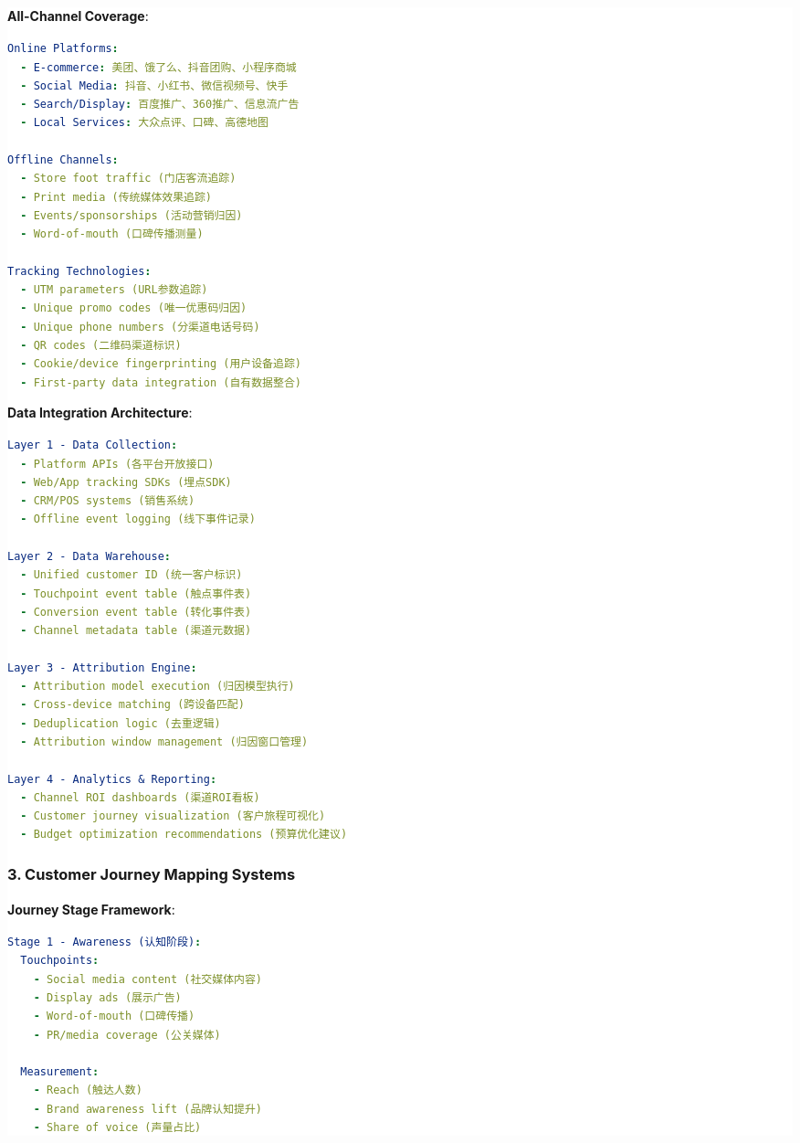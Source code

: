 **All-Channel Coverage**:
```yaml
Online Platforms:
  - E-commerce: 美团、饿了么、抖音团购、小程序商城
  - Social Media: 抖音、小红书、微信视频号、快手
  - Search/Display: 百度推广、360推广、信息流广告
  - Local Services: 大众点评、口碑、高德地图

Offline Channels:
  - Store foot traffic (门店客流追踪)
  - Print media (传统媒体效果追踪)
  - Events/sponsorships (活动营销归因)
  - Word-of-mouth (口碑传播测量)

Tracking Technologies:
  - UTM parameters (URL参数追踪)
  - Unique promo codes (唯一优惠码归因)
  - Unique phone numbers (分渠道电话号码)
  - QR codes (二维码渠道标识)
  - Cookie/device fingerprinting (用户设备追踪)
  - First-party data integration (自有数据整合)
```

**Data Integration Architecture**:
```yaml
Layer 1 - Data Collection:
  - Platform APIs (各平台开放接口)
  - Web/App tracking SDKs (埋点SDK)
  - CRM/POS systems (销售系统)
  - Offline event logging (线下事件记录)

Layer 2 - Data Warehouse:
  - Unified customer ID (统一客户标识)
  - Touchpoint event table (触点事件表)
  - Conversion event table (转化事件表)
  - Channel metadata table (渠道元数据)

Layer 3 - Attribution Engine:
  - Attribution model execution (归因模型执行)
  - Cross-device matching (跨设备匹配)
  - Deduplication logic (去重逻辑)
  - Attribution window management (归因窗口管理)

Layer 4 - Analytics & Reporting:
  - Channel ROI dashboards (渠道ROI看板)
  - Customer journey visualization (客户旅程可视化)
  - Budget optimization recommendations (预算优化建议)
```

### 3. Customer Journey Mapping Systems

**Journey Stage Framework**:
```yaml
Stage 1 - Awareness (认知阶段):
  Touchpoints:
    - Social media content (社交媒体内容)
    - Display ads (展示广告)
    - Word-of-mouth (口碑传播)
    - PR/media coverage (公关媒体)

  Measurement:
    - Reach (触达人数)
    - Brand awareness lift (品牌认知提升)
    - Share of voice (声量占比)

```